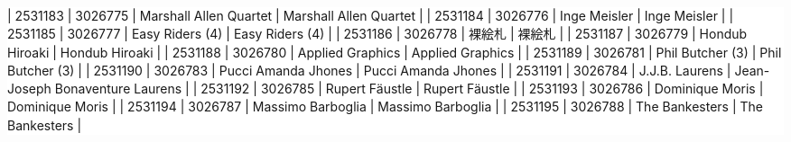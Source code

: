 | 2531183 | 3026775 | Marshall Allen Quartet | Marshall Allen Quartet |
| 2531184 | 3026776 | Inge Meisler | Inge Meisler |
| 2531185 | 3026777 | Easy Riders (4) | Easy Riders (4) |
| 2531186 | 3026778 | 裸絵札 | 裸絵札 |
| 2531187 | 3026779 | Hondub Hiroaki | Hondub Hiroaki |
| 2531188 | 3026780 | Applied Graphics | Applied Graphics |
| 2531189 | 3026781 | Phil Butcher (3) | Phil Butcher (3) |
| 2531190 | 3026783 | Pucci Amanda Jhones | Pucci Amanda Jhones |
| 2531191 | 3026784 | J.J.B. Laurens | Jean-Joseph Bonaventure Laurens |
| 2531192 | 3026785 | Rupert Fäustle | Rupert Fäustle |
| 2531193 | 3026786 | Dominique Moris | Dominique Moris |
| 2531194 | 3026787 | Massimo Barboglia | Massimo Barboglia |
| 2531195 | 3026788 | The Bankesters | The Bankesters |
